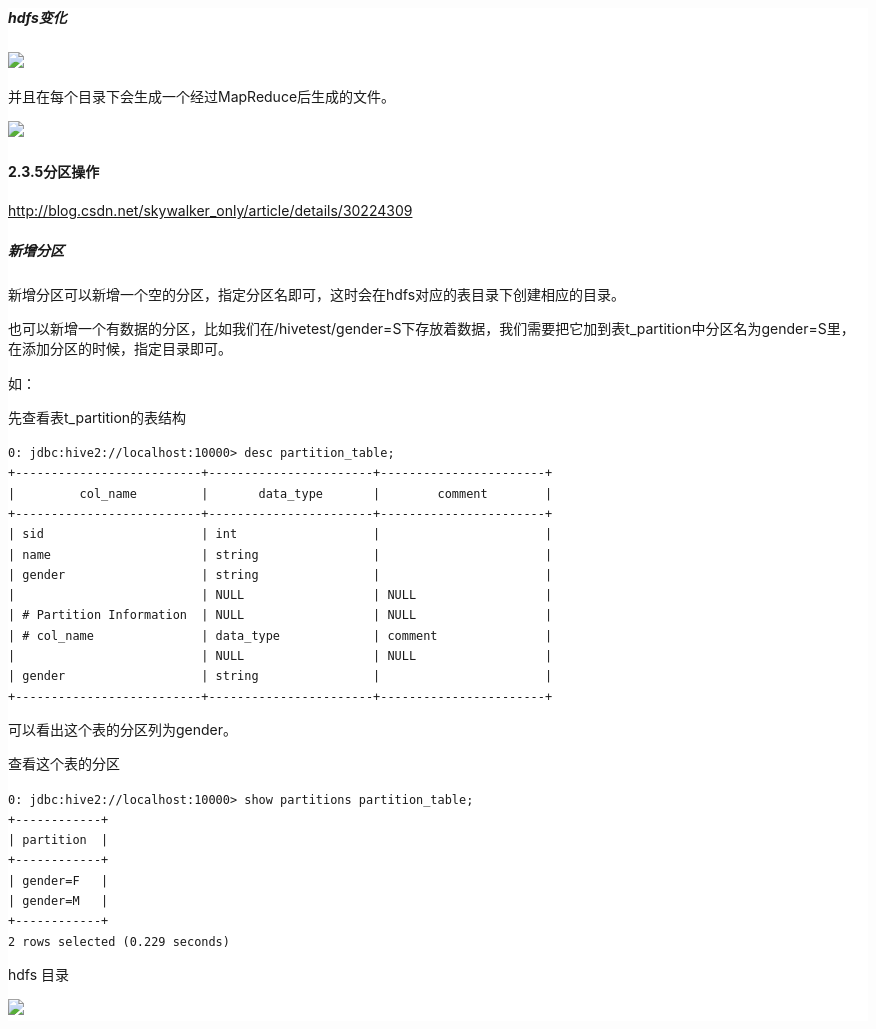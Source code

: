 

##### hdfs变化 

![](https://shirukai.gitee.io/images/201712131051_106.png)

并且在每个目录下会生成一个经过MapReduce后生成的文件。

![](https://shirukai.gitee.io/images/201712131052_55.png)

#### 2.3.5分区操作 

http://blog.csdn.net/skywalker_only/article/details/30224309

##### 新增分区

新增分区可以新增一个空的分区，指定分区名即可，这时会在hdfs对应的表目录下创建相应的目录。

也可以新增一个有数据的分区，比如我们在/hivetest/gender=S下存放着数据，我们需要把它加到表t_partition中分区名为gender=S里，在添加分区的时候，指定目录即可。

如：

先查看表t_partition的表结构

```
0: jdbc:hive2://localhost:10000> desc partition_table;
+--------------------------+-----------------------+-----------------------+
|         col_name         |       data_type       |        comment        |
+--------------------------+-----------------------+-----------------------+
| sid                      | int                   |                       |
| name                     | string                |                       |
| gender                   | string                |                       |
|                          | NULL                  | NULL                  |
| # Partition Information  | NULL                  | NULL                  |
| # col_name               | data_type             | comment               |
|                          | NULL                  | NULL                  |
| gender                   | string                |                       |
+--------------------------+-----------------------+-----------------------+
```

可以看出这个表的分区列为gender。

查看这个表的分区

```
0: jdbc:hive2://localhost:10000> show partitions partition_table;
+------------+
| partition  |
+------------+
| gender=F   |
| gender=M   |
+------------+
2 rows selected (0.229 seconds)
```

hdfs 目录

![](https://shirukai.gitee.io/images/201711290942_424.png)
